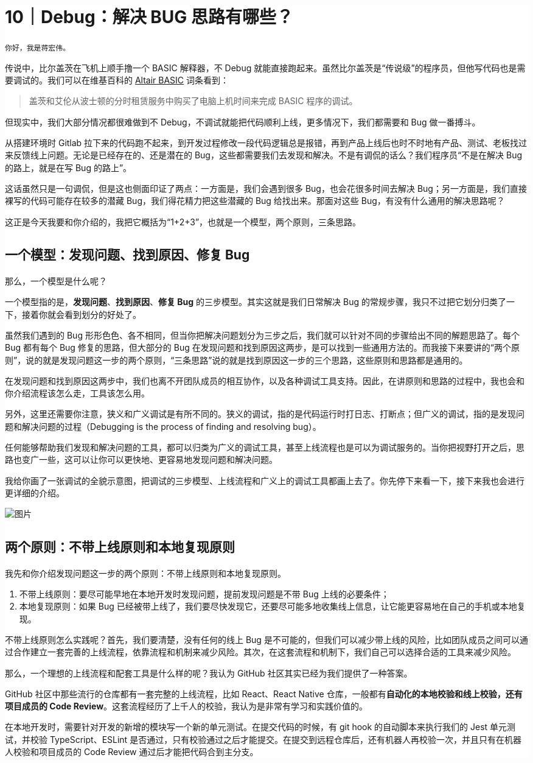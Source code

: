 # 10｜Debug：解决 BUG 思路有哪些？

    你好，我是蒋宏伟。

传说中，比尔盖茨在飞机上顺手撸一个 BASIC 解释器，不 Debug 就能直接跑起来。虽然比尔盖茨是“传说级”的程序员，但他写代码也是需要调试的。我们可以在维基百科的 [Altair BASIC](https://www.quora.com/Are-there-programmers-who-write-virtually-bug-free-code) 词条看到：

> 盖茨和艾伦从波士顿的分时租赁服务中购买了电脑上机时间来完成 BASIC 程序的调试。

但现实中，我们大部分情况都很难做到不 Debug，不调试就能把代码顺利上线，更多情况下，我们都需要和 Bug 做一番搏斗。

从搭建环境时 Gitlab 拉下来的代码跑不起来，到开发过程修改一段代码逻辑总是报错，再到产品上线后也时不时地有产品、测试、老板找过来反馈线上问题。无论是已经存在的、还是潜在的 Bug，这些都需要我们去发现和解决。不是有调侃的话么？我们程序员“不是在解决 Bug 的路上，就是在写 Bug 的路上”。

这话虽然只是一句调侃，但是这也侧面印证了两点：一方面是，我们会遇到很多 Bug，也会花很多时间去解决 Bug；另一方面是，我们直接裸写的代码可能存在较多的潜藏 Bug，我们得花精力把这些潜藏的 Bug 给找出来。那面对这些 Bug，有没有什么通用的解决思路呢？

这正是今天我要和你介绍的，我把它概括为“1+2+3”，也就是一个模型，两个原则，三条思路。

## 一个模型：发现问题、找到原因、修复 Bug

那么，一个模型是什么呢？

一个模型指的是，**发现问题**、**找到原因**、**修复 Bug** 的三步模型。其实这就是我们日常解决 Bug 的常规步骤，我只不过把它划分归类了一下，接着你就会看到划分的好处了。

虽然我们遇到的 Bug 形形色色、各不相同，但当你把解决问题划分为三步之后，我们就可以针对不同的步骤给出不同的解题思路了。每个 Bug 都有每个 Bug 修复的思路，但大部分的 Bug 在发现问题和找到原因这两步，是可以找到一些通用方法的。而我接下来要讲的“两个原则”，说的就是发现问题这一步的两个原则，“三条思路”说的就是找到原因这一步的三个思路，这些原则和思路都是通用的。

在发现问题和找到原因这两步中，我们也离不开团队成员的相互协作，以及各种调试工具支持。因此，在讲原则和思路的过程中，我也会和你介绍流程该怎么走，工具该怎么用。

另外，这里还需要你注意，狭义和广义调试是有所不同的。狭义的调试，指的是代码运行时打日志、打断点；但广义的调试，指的是发现问题和解决问题的过程（Debugging is the process of finding and resolving bug）。

任何能够帮助我们发现和解决问题的工具，都可以归类为广义的调试工具，甚至上线流程也是可以为调试服务的。当你把视野打开之后，思路也变广一些，这可以让你可以更快地、更容易地发现问题和解决问题。

我给你画了一张调试的全貌示意图，把调试的三步模型、上线流程和广义上的调试工具都画上去了。你先停下来看一下，接下来我也会进行更详细的介绍。

![图片](https://static001.geekbang.org/resource/image/83/c0/8326a0d730d4ac2fd526ec02dc7125c0.png?wh=1504x1504)

## 两个原则：不带上线原则和本地复现原则

我先和你介绍发现问题这一步的两个原则：不带上线原则和本地复现原则。

1.  不带上线原则：要尽可能早地在本地开发时发现问题，提前发现问题是不带 Bug 上线的必要条件；
2.  本地复现原则：如果 Bug 已经被带上线了，我们要尽快发现它，还要尽可能多地收集线上信息，让它能更容易地在自己的手机或本地复现。

不带上线原则怎么实践呢？首先，我们要清楚，没有任何的线上 Bug 是不可能的，但我们可以减少带上线的风险，比如团队成员之间可以通过合作建立一套完善的上线流程，依靠流程和机制来减少风险。其次，在这套流程和机制下，我们自己可以选择合适的工具来减少风险。

那么，一个理想的上线流程和配套工具是什么样的呢？我认为 GitHub 社区其实已经为我们提供了一种答案。

GitHub 社区中那些流行的仓库都有一套完整的上线流程，比如 React、React Native 仓库，一般都有**自动化的本地校验和线上校验，还有项目成员的 Code Review**。这套流程经历了上千人的校验，我认为是非常有学习和实践价值的。

在本地开发时，需要针对开发的新增的模块写一个新的单元测试。在提交代码的时候，有 git hook 的自动脚本来执行我们的 Jest 单元测试，并校验 TypeScript、ESLint 是否通过，只有校验通过之后才能提交。在提交到远程仓库后，还有机器人再校验一次，并且只有在机器人校验和项目成员的 Code Review 通过后才能把代码合到主分支。

